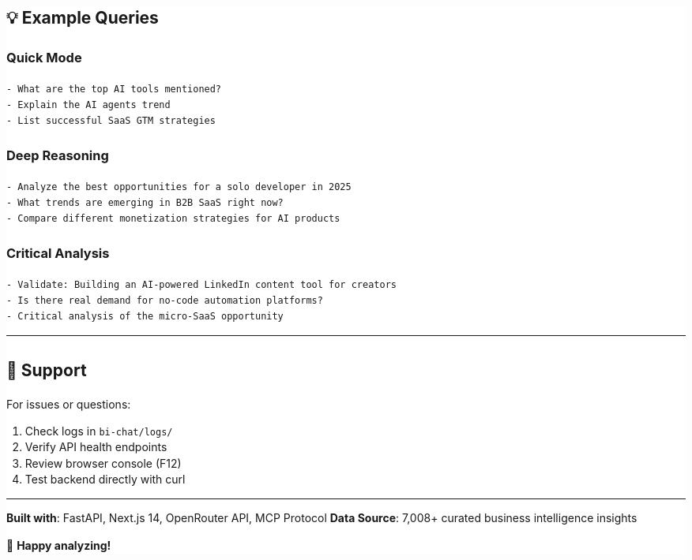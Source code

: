 
## 💡 Example Queries

### Quick Mode
```
- What are the top AI tools mentioned?
- Explain the AI agents trend
- List successful SaaS GTM strategies
```

### Deep Reasoning
```
- Analyze the best opportunities for a solo developer in 2025
- What trends are emerging in B2B SaaS right now?
- Compare different monetization strategies for AI products
```

### Critical Analysis
```
- Validate: Building an AI-powered LinkedIn content tool for creators
- Is there real demand for no-code automation platforms?
- Critical analysis of the micro-SaaS opportunity
```

---

## 🤝 Support

For issues or questions:
1. Check logs in `bi-chat/logs/`
2. Verify API health endpoints
3. Review browser console (F12)
4. Test backend directly with curl

---

**Built with**: FastAPI, Next.js 14, OpenRouter API, MCP Protocol
**Data Source**: 7,008+ curated business intelligence insights

🚀 **Happy analyzing!**
